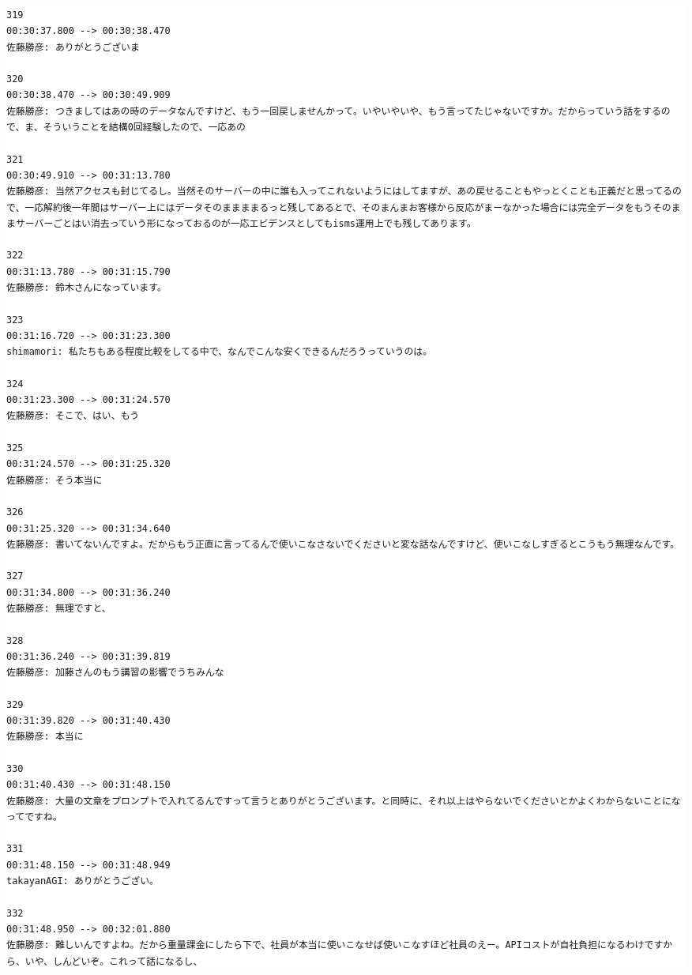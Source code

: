     319
    00:30:37.800 --> 00:30:38.470
    佐藤勝彦: ありがとうございま
    
    320
    00:30:38.470 --> 00:30:49.909
    佐藤勝彦: つきましてはあの時のデータなんですけど、もう一回戻しませんかって。いやいやいや、もう言ってたじゃないですか。だからっていう話をするので、ま、そういうことを結構0回経験したので、一応あの
    
    321
    00:30:49.910 --> 00:31:13.780
    佐藤勝彦: 当然アクセスも封じてるし。当然そのサーバーの中に誰も入ってこれないようにはしてますが、あの戻せることもやっとくことも正義だと思ってるので、一応解約後一年間はサーバー上にはデータそのままままるっと残してあるとで、そのまんまお客様から反応がまーなかった場合には完全データをもうそのままサーバーごとはい消去っていう形になっておるのが一応エビデンスとしてもisms運用上でも残してあります。
    
    322
    00:31:13.780 --> 00:31:15.790
    佐藤勝彦: 鈴木さんになっています。
    
    323
    00:31:16.720 --> 00:31:23.300
    shimamori: 私たちもある程度比較をしてる中で、なんでこんな安くできるんだろうっていうのは。
    
    324
    00:31:23.300 --> 00:31:24.570
    佐藤勝彦: そこで、はい、もう
    
    325
    00:31:24.570 --> 00:31:25.320
    佐藤勝彦: そう本当に
    
    326
    00:31:25.320 --> 00:31:34.640
    佐藤勝彦: 書いてないんですよ。だからもう正直に言ってるんで使いこなさないでくださいと変な話なんですけど、使いこなしすぎるとこうもう無理なんです。
    
    327
    00:31:34.800 --> 00:31:36.240
    佐藤勝彦: 無理ですと、
    
    328
    00:31:36.240 --> 00:31:39.819
    佐藤勝彦: 加藤さんのもう講習の影響でうちみんな
    
    329
    00:31:39.820 --> 00:31:40.430
    佐藤勝彦: 本当に
    
    330
    00:31:40.430 --> 00:31:48.150
    佐藤勝彦: 大量の文章をプロンプトで入れてるんですって言うとありがとうございます。と同時に、それ以上はやらないでくださいとかよくわからないことになってですね。
    
    331
    00:31:48.150 --> 00:31:48.949
    takayanAGI: ありがとうござい。
    
    332
    00:31:48.950 --> 00:32:01.880
    佐藤勝彦: 難しいんですよね。だから重量課金にしたら下で、社員が本当に使いこなせば使いこなすほど社員のえー。APIコストが自社負担になるわけですから、いや、しんどいぞ。これって話になるし、
    